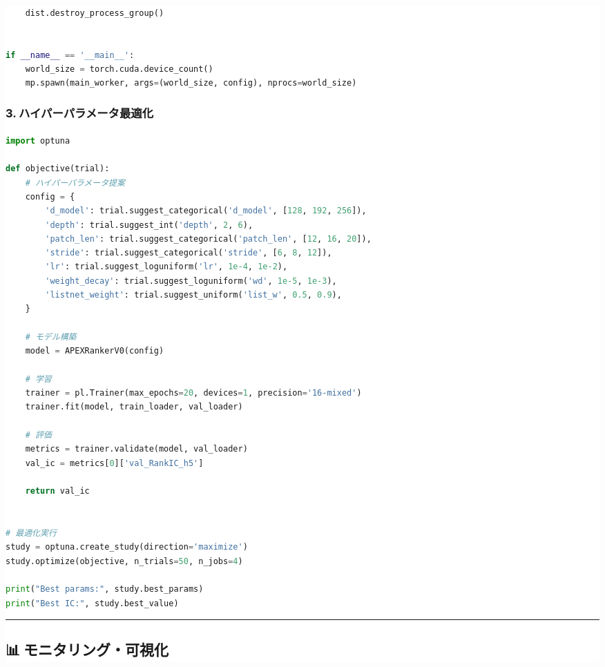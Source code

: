 ```python
    dist.destroy_process_group()


if __name__ == '__main__':
    world_size = torch.cuda.device_count()
    mp.spawn(main_worker, args=(world_size, config), nprocs=world_size)
```

### 3. ハイパーパラメータ最適化

```python
import optuna

def objective(trial):
    # ハイパーパラメータ提案
    config = {
        'd_model': trial.suggest_categorical('d_model', [128, 192, 256]),
        'depth': trial.suggest_int('depth', 2, 6),
        'patch_len': trial.suggest_categorical('patch_len', [12, 16, 20]),
        'stride': trial.suggest_categorical('stride', [6, 8, 12]),
        'lr': trial.suggest_loguniform('lr', 1e-4, 1e-2),
        'weight_decay': trial.suggest_loguniform('wd', 1e-5, 1e-3),
        'listnet_weight': trial.suggest_uniform('list_w', 0.5, 0.9),
    }
    
    # モデル構築
    model = APEXRankerV0(config)
    
    # 学習
    trainer = pl.Trainer(max_epochs=20, devices=1, precision='16-mixed')
    trainer.fit(model, train_loader, val_loader)
    
    # 評価
    metrics = trainer.validate(model, val_loader)
    val_ic = metrics[0]['val_RankIC_h5']
    
    return val_ic


# 最適化実行
study = optuna.create_study(direction='maximize')
study.optimize(objective, n_trials=50, n_jobs=4)

print("Best params:", study.best_params)
print("Best IC:", study.best_value)
```

---

## 📊 モニタリング・可視化

